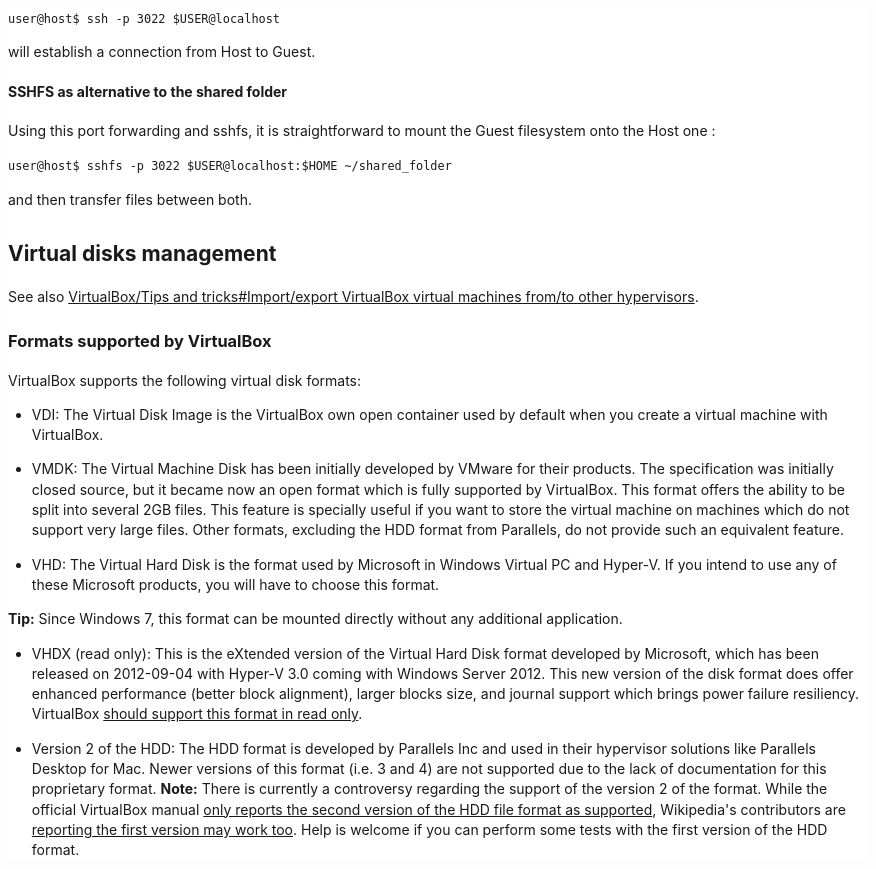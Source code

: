 ```
user@host$ ssh -p 3022 $USER@localhost

```

will establish a connection from Host to Guest.

#### SSHFS as alternative to the shared folder

Using this port forwarding and sshfs, it is straightforward to mount the Guest filesystem onto the Host one :

```
user@host$ sshfs -p 3022 $USER@localhost:$HOME ~/shared_folder

```

and then transfer files between both.

## Virtual disks management

See also [VirtualBox/Tips and tricks#Import/export VirtualBox virtual machines from/to other hypervisors](/index.php/VirtualBox/Tips_and_tricks#Import.2Fexport_VirtualBox_virtual_machines_from.2Fto_other_hypervisors "VirtualBox/Tips and tricks").

### Formats supported by VirtualBox

VirtualBox supports the following virtual disk formats:

*   VDI: The Virtual Disk Image is the VirtualBox own open container used by default when you create a virtual machine with VirtualBox.

*   VMDK: The Virtual Machine Disk has been initially developed by VMware for their products. The specification was initially closed source, but it became now an open format which is fully supported by VirtualBox. This format offers the ability to be split into several 2GB files. This feature is specially useful if you want to store the virtual machine on machines which do not support very large files. Other formats, excluding the HDD format from Parallels, do not provide such an equivalent feature.

*   VHD: The Virtual Hard Disk is the format used by Microsoft in Windows Virtual PC and Hyper-V. If you intend to use any of these Microsoft products, you will have to choose this format.

**Tip:** Since Windows 7, this format can be mounted directly without any additional application.

*   VHDX (read only): This is the eXtended version of the Virtual Hard Disk format developed by Microsoft, which has been released on 2012-09-04 with Hyper-V 3.0 coming with Windows Server 2012\. This new version of the disk format does offer enhanced performance (better block alignment), larger blocks size, and journal support which brings power failure resiliency. VirtualBox [should support this format in read only](https://www.virtualbox.org/manual/ch15.html#idp63002176).

*   Version 2 of the HDD: The HDD format is developed by Parallels Inc and used in their hypervisor solutions like Parallels Desktop for Mac. Newer versions of this format (i.e. 3 and 4) are not supported due to the lack of documentation for this proprietary format.
    **Note:** There is currently a controversy regarding the support of the version 2 of the format. While the official VirtualBox manual [only reports the second version of the HDD file format as supported](https://www.virtualbox.org/manual/ch05.html#vdidetails), Wikipedia's contributors are [reporting the first version may work too](https://en.wikipedia.org/wiki/Comparison_of_platform_virtual_machines#Image_type_compatibility "wikipedia:Comparison of platform virtual machines"). Help is welcome if you can perform some tests with the first version of the HDD format.
